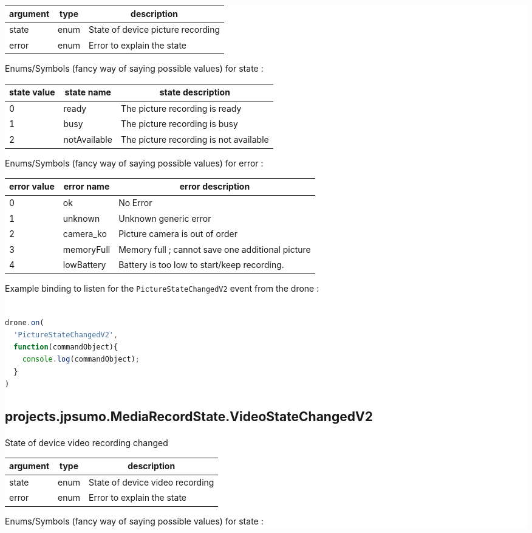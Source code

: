 



|argument|type|description|
|--------|----|-----------|
|state|enum|State of device picture recording|
|error|enum|Error to explain the state|
Enums/Symbols (fancy way of saying possible values) for state :

|state value|state name|state description|
|-----|----|-----------|
|0|ready|The picture recording is ready|
|1|busy|The picture recording is busy|
|2|notAvailable|The picture recording is not available|
Enums/Symbols (fancy way of saying possible values) for error :

|error value|error name|error description|
|-----|----|-----------|
|0|ok|No Error|
|1|unknown|Unknown generic error|
|2|camera_ko|Picture camera is out of order|
|3|memoryFull|Memory full ; cannot save one additional picture|
|4|lowBattery|Battery is too low to start/keep recording.|


Example binding to listen for the ` PictureStateChangedV2 ` event from the drone :

```javascript

drone.on(
  'PictureStateChangedV2',
  function(commandObject){
    console.log(commandObject);
  }
)

```


## projects.jpsumo.MediaRecordState.VideoStateChangedV2

State of device video recording changed





|argument|type|description|
|--------|----|-----------|
|state|enum|State of device video recording|
|error|enum|Error to explain the state|
Enums/Symbols (fancy way of saying possible values) for state :
